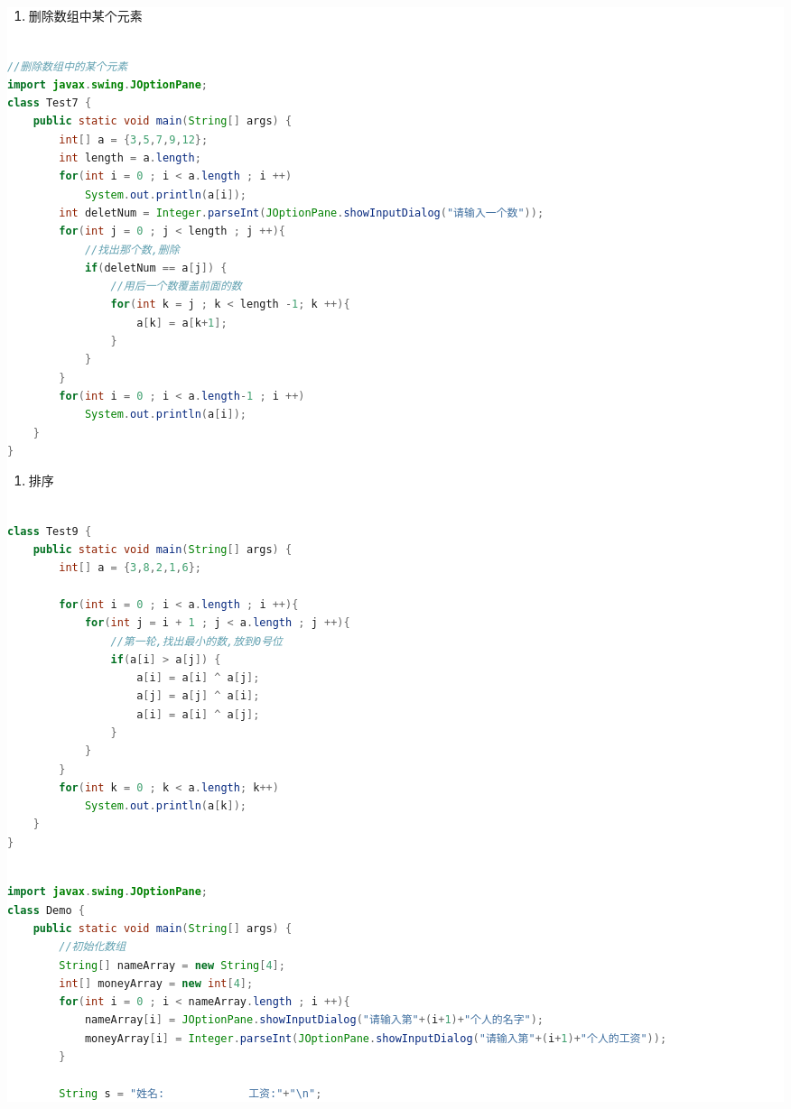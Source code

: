 1.  删除数组中某个元素

```java

//删除数组中的某个元素
import javax.swing.JOptionPane;
class Test7 {
    public static void main(String[] args) {
        int[] a = {3,5,7,9,12};
        int length = a.length;
        for(int i = 0 ; i < a.length ; i ++)
            System.out.println(a[i]);
        int deletNum = Integer.parseInt(JOptionPane.showInputDialog("请输入一个数"));
        for(int j = 0 ; j < length ; j ++){
            //找出那个数,删除
            if(deletNum == a[j]) {
                //用后一个数覆盖前面的数
                for(int k = j ; k < length -1; k ++){
                    a[k] = a[k+1];
                }
            }
        }
        for(int i = 0 ; i < a.length-1 ; i ++)
            System.out.println(a[i]);
    }
}
```

1.  排序

```java

class Test9 {
    public static void main(String[] args) {
        int[] a = {3,8,2,1,6};

        for(int i = 0 ; i < a.length ; i ++){
            for(int j = i + 1 ; j < a.length ; j ++){
                //第一轮,找出最小的数,放到0号位
                if(a[i] > a[j]) {
                    a[i] = a[i] ^ a[j];
                    a[j] = a[j] ^ a[i];
                    a[i] = a[i] ^ a[j];
                }
            }
        }
        for(int k = 0 ; k < a.length; k++)
            System.out.println(a[k]);
    }
}
```

```java

import javax.swing.JOptionPane;
class Demo {
    public static void main(String[] args) {
        //初始化数组
        String[] nameArray = new String[4];
        int[] moneyArray = new int[4];
        for(int i = 0 ; i < nameArray.length ; i ++){
            nameArray[i] = JOptionPane.showInputDialog("请输入第"+(i+1)+"个人的名字");
            moneyArray[i] = Integer.parseInt(JOptionPane.showInputDialog("请输入第"+(i+1)+"个人的工资"));
        }

        String s = "姓名:             工资:"+"\n";
```